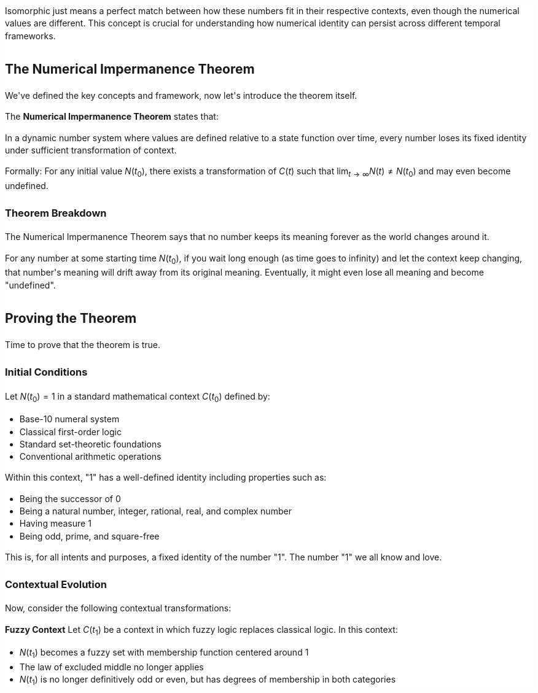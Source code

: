 Isomorphic just means a perfect match between how these numbers fit in their respective contexts, even though the numerical values are different. This concept is crucial for understanding how numerical identity can persist across different temporal frameworks.

## The Numerical Impermanence Theorem

We've defined the key concepts and framework, now let's introduce the theorem itself.

The **Numerical Impermanence Theorem** states that:

In a dynamic number system where values are defined relative to a state function over time, every number loses its fixed identity under sufficient transformation of context.

Formally: For any initial value $N(t_0)$, there exists a transformation of $C(t)$ such that $\lim_{t \to \infty} N(t) \neq N(t_0)$ and may even become undefined.

### Theorem Breakdown

The Numerical Impermanence Theorem says that no number keeps its meaning forever as the world changes around it.

For any number at some starting time $N(t_0)$, if you wait long enough (as time goes to infinity) and let the context keep changing, that number's meaning will drift away from its original meaning. Eventually, it might even lose all meaning and become "undefined".

## Proving the Theorem

Time to prove that the theorem is true.

### Initial Conditions

Let $N(t_0) = 1$ in a standard mathematical context $C(t_0)$ defined by:

- Base-10 numeral system
- Classical first-order logic
- Standard set-theoretic foundations
- Conventional arithmetic operations

Within this context, "1" has a well-defined identity including properties such as:

- Being the successor of 0
- Being a natural number, integer, rational, real, and complex number
- Having measure 1
- Being odd, prime, and square-free

This is, for all intents and purposes, a fixed identity of the number "1". The number "1" we all know and love.

### Contextual Evolution

Now, consider the following contextual transformations:

**Fuzzy Context**
Let $C(t_1)$ be a context in which fuzzy logic replaces classical logic. In this context:

- $N(t_1)$ becomes a fuzzy set with membership function centered around 1
- The law of excluded middle no longer applies
- $N(t_1)$ is no longer definitively odd or even, but has degrees of membership in both categories
